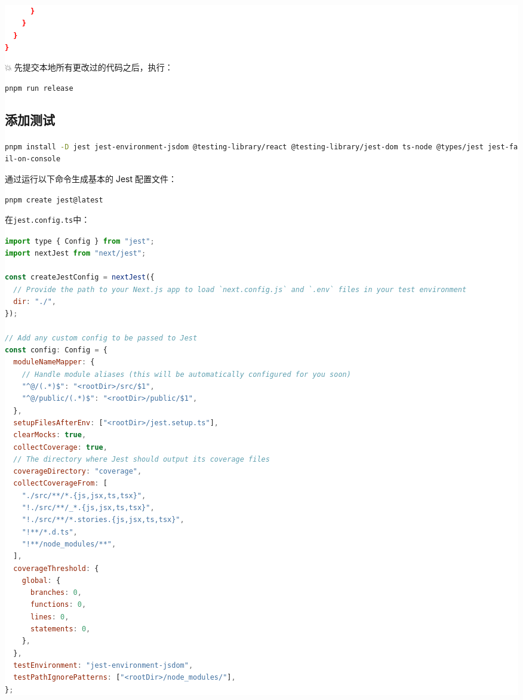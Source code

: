 ```json
      }
    }
  }
}
```

💥 先提交本地所有更改过的代码之后，执行：

```bash
pnpm run release
```

## 添加测试

```bash
pnpm install -D jest jest-environment-jsdom @testing-library/react @testing-library/jest-dom ts-node @types/jest jest-fail-on-console
```

通过运行以下命令生成基本的 Jest 配置文件：

```bash
pnpm create jest@latest
```

在`jest.config.ts`中：

```js
import type { Config } from "jest";
import nextJest from "next/jest";

const createJestConfig = nextJest({
  // Provide the path to your Next.js app to load `next.config.js` and `.env` files in your test environment
  dir: "./",
});

// Add any custom config to be passed to Jest
const config: Config = {
  moduleNameMapper: {
    // Handle module aliases (this will be automatically configured for you soon)
    "^@/(.*)$": "<rootDir>/src/$1",
    "^@/public/(.*)$": "<rootDir>/public/$1",
  },
  setupFilesAfterEnv: ["<rootDir>/jest.setup.ts"],
  clearMocks: true,
  collectCoverage: true,
  // The directory where Jest should output its coverage files
  coverageDirectory: "coverage",
  collectCoverageFrom: [
    "./src/**/*.{js,jsx,ts,tsx}",
    "!./src/**/_*.{js,jsx,ts,tsx}",
    "!./src/**/*.stories.{js,jsx,ts,tsx}",
    "!**/*.d.ts",
    "!**/node_modules/**",
  ],
  coverageThreshold: {
    global: {
      branches: 0,
      functions: 0,
      lines: 0,
      statements: 0,
    },
  },
  testEnvironment: "jest-environment-jsdom",
  testPathIgnorePatterns: ["<rootDir>/node_modules/"],
};
```